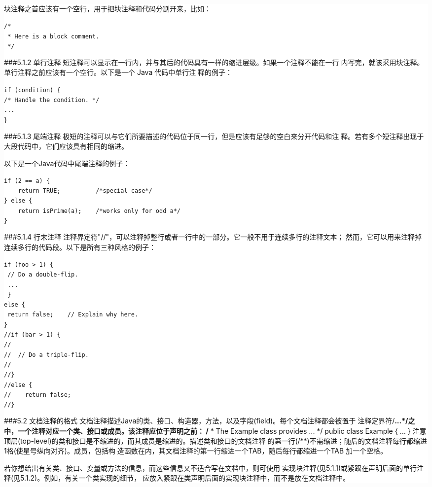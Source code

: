块注释之首应该有一个空行，用于把块注释和代码分割开来，比如： 
```
/*  
 * Here is a block comment.  
 */ 
```

###5.1.2 单行注释 
短注释可以显示在一行内，并与其后的代码具有一样的缩进层级。如果一个注释不能在一行 内写完，就该采用块注释。单行注释之前应该有一个空行。以下是一个 Java 代码中单行注 释的例子： 
```  
if (condition) {       
/* Handle the condition. */
... 
}
```  
###5.1.3 尾端注释 
极短的注释可以与它们所要描述的代码位于同一行，但是应该有足够的空白来分开代码和注 释。若有多个短注释出现于大段代码中，它们应该具有相同的缩进。 
 
以下是一个Java代码中尾端注释的例子：
```   
if (2 == a) {       
    return TRUE;          /*special case*/   
} else {       
    return isPrime(a);    /*works only for odd a*/   
} 
```

###5.1.4 行末注释 
注释界定符"//"，可以注释掉整行或者一行中的一部分。它一般不用于连续多行的注释文本； 然而，它可以用来注释掉连续多行的代码段。以下是所有三种风格的例子：   
```
if (foo > 1) {         
 // Do a double-flip.       
 ...   
 }   
else {       
 return false;    // Explain why here.   
}     
//if (bar > 1) {   
//
//  // Do a triple-flip.   
//   
//}   
//else {   
//    return false;   
//}
``` 

###5.2 文档注释的格式 
文档注释描述Java的类、接口、构造器，方法，以及字段(field)。每个文档注释都会被置于 注释定界符/**...*/之中，一个注释对应一个类、接口或成员。该注释应位于声明之前：   /**     * The Example class provides ...     */ public class Example { ...  } 注意顶层(top-level)的类和接口是不缩进的，而其成员是缩进的。描述类和接口的文档注释 的第一行(/**)不需缩进；随后的文档注释每行都缩进1格(使星号纵向对齐)。成员，包括构 造函数在内，其文档注释的第一行缩进一个TAB，随后每行都缩进一个TAB 加一个空格。 
 
若你想给出有关类、接口、变量或方法的信息，而这些信息又不适合写在文档中，则可使用 实现块注释(见5.1.1)或紧跟在声明后面的单行注释(见5.1.2)。例如，有关一个类实现的细节， 应放入紧跟在类声明后面的实现块注释中，而不是放在文档注释中。 
 